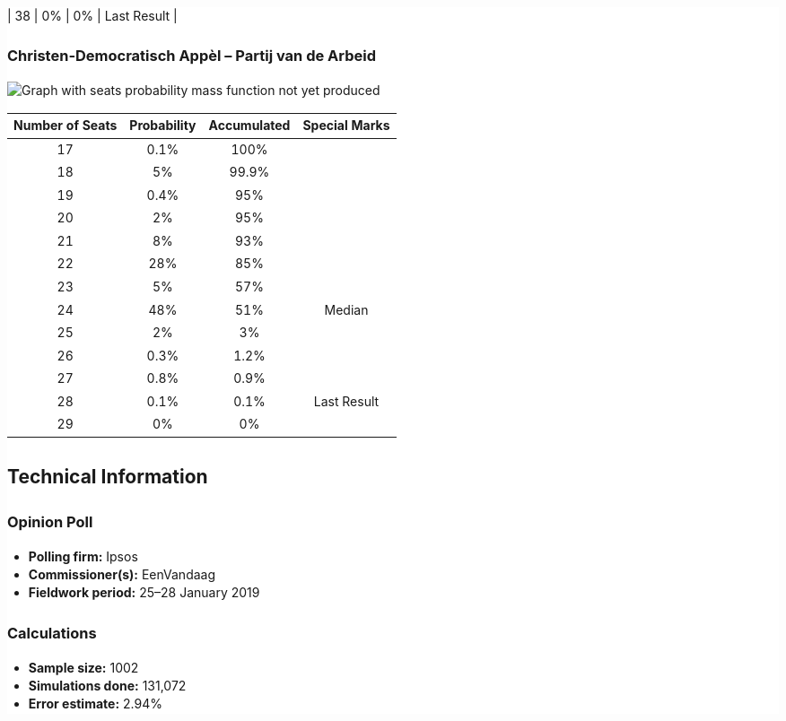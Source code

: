 | 38 | 0% | 0% | Last Result |

### Christen-Democratisch Appèl – Partij van de Arbeid

![Graph with seats probability mass function not yet produced](2019-01-28-Ipsos-coalitions-seats-pmf-cda–pvda.png "Seats Probability Mass Function")

| Number of Seats | Probability | Accumulated | Special Marks |
|:---------------:|:-----------:|:-----------:|:-------------:|
| 17 | 0.1% | 100% |  |
| 18 | 5% | 99.9% |  |
| 19 | 0.4% | 95% |  |
| 20 | 2% | 95% |  |
| 21 | 8% | 93% |  |
| 22 | 28% | 85% |  |
| 23 | 5% | 57% |  |
| 24 | 48% | 51% | Median |
| 25 | 2% | 3% |  |
| 26 | 0.3% | 1.2% |  |
| 27 | 0.8% | 0.9% |  |
| 28 | 0.1% | 0.1% | Last Result |
| 29 | 0% | 0% |  |


## Technical Information

### Opinion Poll

+ **Polling firm:** Ipsos
+ **Commissioner(s):** EenVandaag
+ **Fieldwork period:** 25–28 January 2019

### Calculations

+ **Sample size:** 1002
+ **Simulations done:** 131,072
+ **Error estimate:** 2.94%


